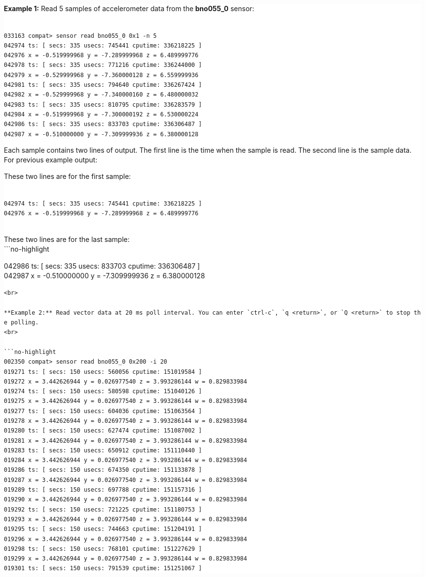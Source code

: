 **Example 1:** Read 5 samples of accelerometer data from the **bno055_0** sensor:

```no-highlight

033163 compat> sensor read bno055_0 0x1 -n 5                                    
042974 ts: [ secs: 335 usecs: 745441 cputime: 336218225 ]                       
042976 x = -0.519999968 y = -7.289999968 z = 6.489999776                        
042978 ts: [ secs: 335 usecs: 771216 cputime: 336244000 ]                       
042979 x = -0.529999968 y = -7.360000128 z = 6.559999936                        
042981 ts: [ secs: 335 usecs: 794640 cputime: 336267424 ]                       
042982 x = -0.529999968 y = -7.340000160 z = 6.480000032                        
042983 ts: [ secs: 335 usecs: 810795 cputime: 336283579 ]                       
042984 x = -0.519999968 y = -7.300000192 z = 6.530000224                        
042986 ts: [ secs: 335 usecs: 833703 cputime: 336306487 ]                       
042987 x = -0.510000000 y = -7.309999936 z = 6.380000128  

```

Each sample contains two lines of output. The first line is the time when the sample is read. The second line is the sample data.  For previous example output: 

These two lines are for the first sample:
<br>
```no-highlight

042974 ts: [ secs: 335 usecs: 745441 cputime: 336218225 ]                       
042976 x = -0.519999968 y = -7.289999968 z = 6.489999776                        

```
<br>
These two lines are for the last sample:
<br>
```no-highlight

042986 ts: [ secs: 335 usecs: 833703 cputime: 336306487 ]                       
042987 x = -0.510000000 y = -7.309999936 z = 6.380000128  

```
<br>

**Example 2:** Read vector data at 20 ms poll interval. You can enter `ctrl-c`, `q <return>`, or `Q <return>` to stop the polling.
<br>

```no-highlight
002350 compat> sensor read bno055_0 0x200 -i 20 
019271 ts: [ secs: 150 usecs: 560056 cputime: 151019584 ]
019272 x = 3.442626944 y = 0.026977540 z = 3.993286144 w = 0.829833984 
019274 ts: [ secs: 150 usecs: 580598 cputime: 151040126 ]
019275 x = 3.442626944 y = 0.026977540 z = 3.993286144 w = 0.829833984          
019277 ts: [ secs: 150 usecs: 604036 cputime: 151063564 ]                       
019278 x = 3.442626944 y = 0.026977540 z = 3.993286144 w = 0.829833984          
019280 ts: [ secs: 150 usecs: 627474 cputime: 151087002 ]                       
019281 x = 3.442626944 y = 0.026977540 z = 3.993286144 w = 0.829833984          
019283 ts: [ secs: 150 usecs: 650912 cputime: 151110440 ]                       
019284 x = 3.442626944 y = 0.026977540 z = 3.993286144 w = 0.829833984          
019286 ts: [ secs: 150 usecs: 674350 cputime: 151133878 ]                       
019287 x = 3.442626944 y = 0.026977540 z = 3.993286144 w = 0.829833984          
019289 ts: [ secs: 150 usecs: 697788 cputime: 151157316 ]                       
019290 x = 3.442626944 y = 0.026977540 z = 3.993286144 w = 0.829833984          
019292 ts: [ secs: 150 usecs: 721225 cputime: 151180753 ]                       
019293 x = 3.442626944 y = 0.026977540 z = 3.993286144 w = 0.829833984          
019295 ts: [ secs: 150 usecs: 744663 cputime: 151204191 ]                       
019296 x = 3.442626944 y = 0.026977540 z = 3.993286144 w = 0.829833984          
019298 ts: [ secs: 150 usecs: 768101 cputime: 151227629 ]                       
019299 x = 3.442626944 y = 0.026977540 z = 3.993286144 w = 0.829833984          
019301 ts: [ secs: 150 usecs: 791539 cputime: 151251067 ]                       
```